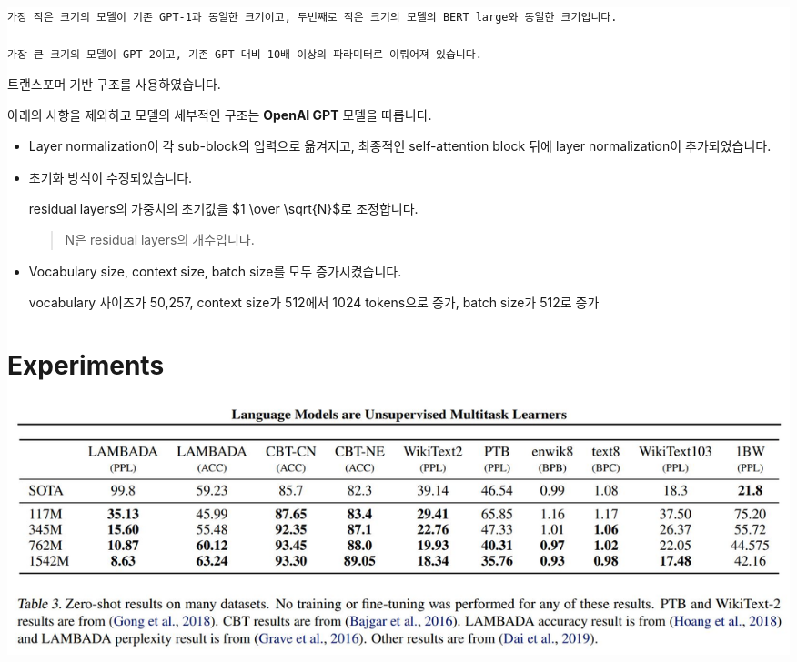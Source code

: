 ```
가장 작은 크기의 모델이 기존 GPT-1과 동일한 크기이고, 두번째로 작은 크기의 모델의 BERT large와 동일한 크기입니다.

가장 큰 크기의 모델이 GPT-2이고, 기존 GPT 대비 10배 이상의 파라미터로 이뤄어져 있습니다.
```

트랜스포머 기반 구조를 사용하였습니다.

아래의 사항을 제외하고 모델의 세부적인 구조는 **OpenAI GPT** 모델을 따릅니다.

- Layer normalization이 각 sub-block의 입력으로 옮겨지고, 최종적인 self-attention block 뒤에 layer normalization이 추가되었습니다.

- 초기화 방식이 수정되었습니다.

  residual layers의 가중치의 초기값을 $1 \over \sqrt{N}$로 조정합니다.
  
  > N은 residual layers의 개수입니다.

- Vocabulary size, context size, batch size를 모두 증가시켰습니다.

  vocabulary 사이즈가 50,257, context size가 512에서 1024 tokens으로 증가, batch size가 512로 증가

# Experiments

<img src="/assets/img/GPT-2/T3.JPG" width="100%" height="100%">








  
  
  
  





  





  
  
  
  




